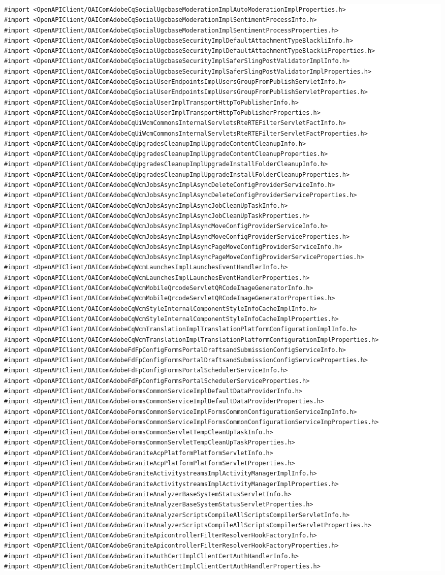 ```objc
#import <OpenAPIClient/OAIComAdobeCqSocialUgcbaseModerationImplAutoModerationImplProperties.h>
#import <OpenAPIClient/OAIComAdobeCqSocialUgcbaseModerationImplSentimentProcessInfo.h>
#import <OpenAPIClient/OAIComAdobeCqSocialUgcbaseModerationImplSentimentProcessProperties.h>
#import <OpenAPIClient/OAIComAdobeCqSocialUgcbaseSecurityImplDefaultAttachmentTypeBlackliInfo.h>
#import <OpenAPIClient/OAIComAdobeCqSocialUgcbaseSecurityImplDefaultAttachmentTypeBlackliProperties.h>
#import <OpenAPIClient/OAIComAdobeCqSocialUgcbaseSecurityImplSaferSlingPostValidatorImplInfo.h>
#import <OpenAPIClient/OAIComAdobeCqSocialUgcbaseSecurityImplSaferSlingPostValidatorImplProperties.h>
#import <OpenAPIClient/OAIComAdobeCqSocialUserEndpointsImplUsersGroupFromPublishServletInfo.h>
#import <OpenAPIClient/OAIComAdobeCqSocialUserEndpointsImplUsersGroupFromPublishServletProperties.h>
#import <OpenAPIClient/OAIComAdobeCqSocialUserImplTransportHttpToPublisherInfo.h>
#import <OpenAPIClient/OAIComAdobeCqSocialUserImplTransportHttpToPublisherProperties.h>
#import <OpenAPIClient/OAIComAdobeCqUiWcmCommonsInternalServletsRteRTEFilterServletFactInfo.h>
#import <OpenAPIClient/OAIComAdobeCqUiWcmCommonsInternalServletsRteRTEFilterServletFactProperties.h>
#import <OpenAPIClient/OAIComAdobeCqUpgradesCleanupImplUpgradeContentCleanupInfo.h>
#import <OpenAPIClient/OAIComAdobeCqUpgradesCleanupImplUpgradeContentCleanupProperties.h>
#import <OpenAPIClient/OAIComAdobeCqUpgradesCleanupImplUpgradeInstallFolderCleanupInfo.h>
#import <OpenAPIClient/OAIComAdobeCqUpgradesCleanupImplUpgradeInstallFolderCleanupProperties.h>
#import <OpenAPIClient/OAIComAdobeCqWcmJobsAsyncImplAsyncDeleteConfigProviderServiceInfo.h>
#import <OpenAPIClient/OAIComAdobeCqWcmJobsAsyncImplAsyncDeleteConfigProviderServiceProperties.h>
#import <OpenAPIClient/OAIComAdobeCqWcmJobsAsyncImplAsyncJobCleanUpTaskInfo.h>
#import <OpenAPIClient/OAIComAdobeCqWcmJobsAsyncImplAsyncJobCleanUpTaskProperties.h>
#import <OpenAPIClient/OAIComAdobeCqWcmJobsAsyncImplAsyncMoveConfigProviderServiceInfo.h>
#import <OpenAPIClient/OAIComAdobeCqWcmJobsAsyncImplAsyncMoveConfigProviderServiceProperties.h>
#import <OpenAPIClient/OAIComAdobeCqWcmJobsAsyncImplAsyncPageMoveConfigProviderServiceInfo.h>
#import <OpenAPIClient/OAIComAdobeCqWcmJobsAsyncImplAsyncPageMoveConfigProviderServiceProperties.h>
#import <OpenAPIClient/OAIComAdobeCqWcmLaunchesImplLaunchesEventHandlerInfo.h>
#import <OpenAPIClient/OAIComAdobeCqWcmLaunchesImplLaunchesEventHandlerProperties.h>
#import <OpenAPIClient/OAIComAdobeCqWcmMobileQrcodeServletQRCodeImageGeneratorInfo.h>
#import <OpenAPIClient/OAIComAdobeCqWcmMobileQrcodeServletQRCodeImageGeneratorProperties.h>
#import <OpenAPIClient/OAIComAdobeCqWcmStyleInternalComponentStyleInfoCacheImplInfo.h>
#import <OpenAPIClient/OAIComAdobeCqWcmStyleInternalComponentStyleInfoCacheImplProperties.h>
#import <OpenAPIClient/OAIComAdobeCqWcmTranslationImplTranslationPlatformConfigurationImplInfo.h>
#import <OpenAPIClient/OAIComAdobeCqWcmTranslationImplTranslationPlatformConfigurationImplProperties.h>
#import <OpenAPIClient/OAIComAdobeFdFpConfigFormsPortalDraftsandSubmissionConfigServiceInfo.h>
#import <OpenAPIClient/OAIComAdobeFdFpConfigFormsPortalDraftsandSubmissionConfigServiceProperties.h>
#import <OpenAPIClient/OAIComAdobeFdFpConfigFormsPortalSchedulerServiceInfo.h>
#import <OpenAPIClient/OAIComAdobeFdFpConfigFormsPortalSchedulerServiceProperties.h>
#import <OpenAPIClient/OAIComAdobeFormsCommonServiceImplDefaultDataProviderInfo.h>
#import <OpenAPIClient/OAIComAdobeFormsCommonServiceImplDefaultDataProviderProperties.h>
#import <OpenAPIClient/OAIComAdobeFormsCommonServiceImplFormsCommonConfigurationServiceImpInfo.h>
#import <OpenAPIClient/OAIComAdobeFormsCommonServiceImplFormsCommonConfigurationServiceImpProperties.h>
#import <OpenAPIClient/OAIComAdobeFormsCommonServletTempCleanUpTaskInfo.h>
#import <OpenAPIClient/OAIComAdobeFormsCommonServletTempCleanUpTaskProperties.h>
#import <OpenAPIClient/OAIComAdobeGraniteAcpPlatformPlatformServletInfo.h>
#import <OpenAPIClient/OAIComAdobeGraniteAcpPlatformPlatformServletProperties.h>
#import <OpenAPIClient/OAIComAdobeGraniteActivitystreamsImplActivityManagerImplInfo.h>
#import <OpenAPIClient/OAIComAdobeGraniteActivitystreamsImplActivityManagerImplProperties.h>
#import <OpenAPIClient/OAIComAdobeGraniteAnalyzerBaseSystemStatusServletInfo.h>
#import <OpenAPIClient/OAIComAdobeGraniteAnalyzerBaseSystemStatusServletProperties.h>
#import <OpenAPIClient/OAIComAdobeGraniteAnalyzerScriptsCompileAllScriptsCompilerServletInfo.h>
#import <OpenAPIClient/OAIComAdobeGraniteAnalyzerScriptsCompileAllScriptsCompilerServletProperties.h>
#import <OpenAPIClient/OAIComAdobeGraniteApicontrollerFilterResolverHookFactoryInfo.h>
#import <OpenAPIClient/OAIComAdobeGraniteApicontrollerFilterResolverHookFactoryProperties.h>
#import <OpenAPIClient/OAIComAdobeGraniteAuthCertImplClientCertAuthHandlerInfo.h>
#import <OpenAPIClient/OAIComAdobeGraniteAuthCertImplClientCertAuthHandlerProperties.h>
```